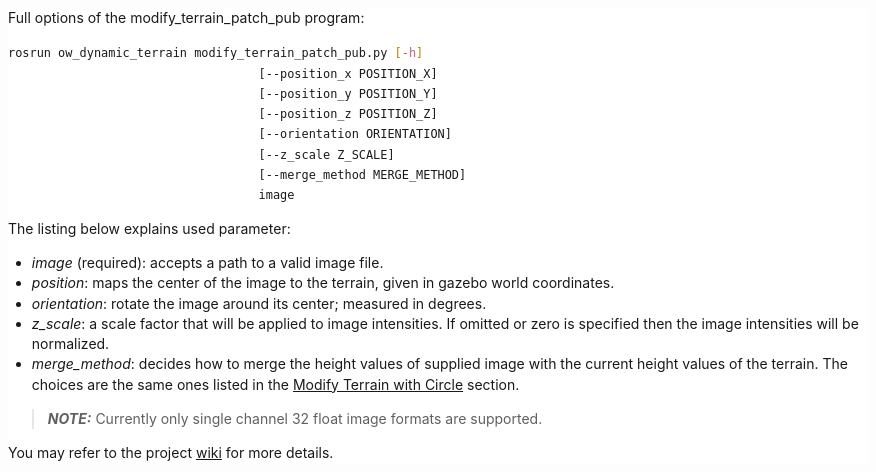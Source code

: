 Full options of the modify_terrain_patch_pub program:
```bash
rosrun ow_dynamic_terrain modify_terrain_patch_pub.py [-h]
                                   [--position_x POSITION_X]
                                   [--position_y POSITION_Y]
                                   [--position_z POSITION_Z]
                                   [--orientation ORIENTATION]
                                   [--z_scale Z_SCALE]
                                   [--merge_method MERGE_METHOD]
                                   image
```

The listing below explains used parameter:
* *image* (required): accepts a path to a valid image file.
* *position*: maps the center of the image to the terrain, given in gazebo world coordinates.
* *orientation*: rotate the image around its center; measured in degrees.
* *z_scale*: a scale factor that will be applied to image intensities. If omitted or zero is specified then the image
 intensities will be normalized.
* *merge_method*: decides how to merge the height values of supplied image with the current height values of the terrain.
The choices are the same ones listed in the [Modify Terrain with Circle](#modify-terrain-with-circle) section.

> **_NOTE:_** Currently only single channel 32 float image formats are supported.

You may refer to the project [wiki](https://github.com/nasa/ow_simulator/wiki) for more details.